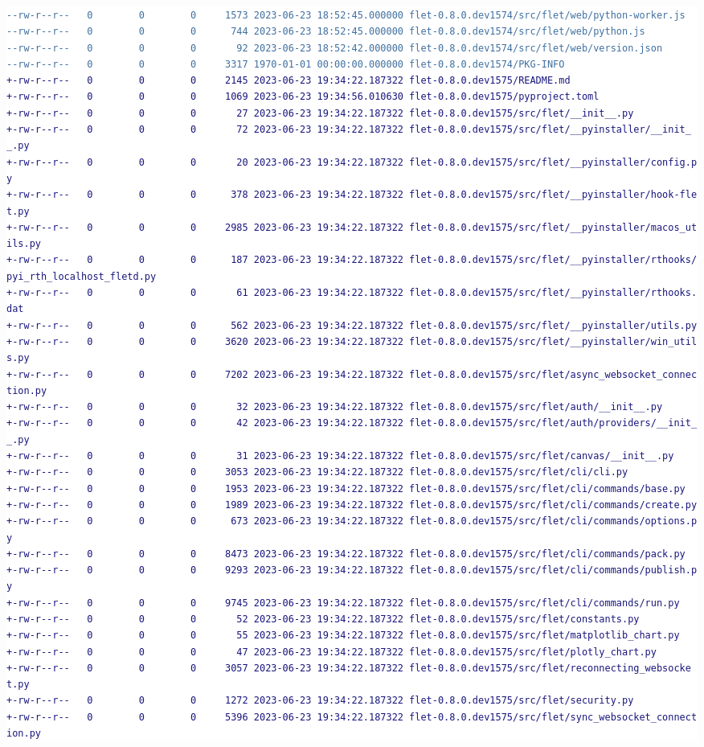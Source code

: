 ```diff
--rw-r--r--   0        0        0     1573 2023-06-23 18:52:45.000000 flet-0.8.0.dev1574/src/flet/web/python-worker.js
--rw-r--r--   0        0        0      744 2023-06-23 18:52:45.000000 flet-0.8.0.dev1574/src/flet/web/python.js
--rw-r--r--   0        0        0       92 2023-06-23 18:52:42.000000 flet-0.8.0.dev1574/src/flet/web/version.json
--rw-r--r--   0        0        0     3317 1970-01-01 00:00:00.000000 flet-0.8.0.dev1574/PKG-INFO
+-rw-r--r--   0        0        0     2145 2023-06-23 19:34:22.187322 flet-0.8.0.dev1575/README.md
+-rw-r--r--   0        0        0     1069 2023-06-23 19:34:56.010630 flet-0.8.0.dev1575/pyproject.toml
+-rw-r--r--   0        0        0       27 2023-06-23 19:34:22.187322 flet-0.8.0.dev1575/src/flet/__init__.py
+-rw-r--r--   0        0        0       72 2023-06-23 19:34:22.187322 flet-0.8.0.dev1575/src/flet/__pyinstaller/__init__.py
+-rw-r--r--   0        0        0       20 2023-06-23 19:34:22.187322 flet-0.8.0.dev1575/src/flet/__pyinstaller/config.py
+-rw-r--r--   0        0        0      378 2023-06-23 19:34:22.187322 flet-0.8.0.dev1575/src/flet/__pyinstaller/hook-flet.py
+-rw-r--r--   0        0        0     2985 2023-06-23 19:34:22.187322 flet-0.8.0.dev1575/src/flet/__pyinstaller/macos_utils.py
+-rw-r--r--   0        0        0      187 2023-06-23 19:34:22.187322 flet-0.8.0.dev1575/src/flet/__pyinstaller/rthooks/pyi_rth_localhost_fletd.py
+-rw-r--r--   0        0        0       61 2023-06-23 19:34:22.187322 flet-0.8.0.dev1575/src/flet/__pyinstaller/rthooks.dat
+-rw-r--r--   0        0        0      562 2023-06-23 19:34:22.187322 flet-0.8.0.dev1575/src/flet/__pyinstaller/utils.py
+-rw-r--r--   0        0        0     3620 2023-06-23 19:34:22.187322 flet-0.8.0.dev1575/src/flet/__pyinstaller/win_utils.py
+-rw-r--r--   0        0        0     7202 2023-06-23 19:34:22.187322 flet-0.8.0.dev1575/src/flet/async_websocket_connection.py
+-rw-r--r--   0        0        0       32 2023-06-23 19:34:22.187322 flet-0.8.0.dev1575/src/flet/auth/__init__.py
+-rw-r--r--   0        0        0       42 2023-06-23 19:34:22.187322 flet-0.8.0.dev1575/src/flet/auth/providers/__init__.py
+-rw-r--r--   0        0        0       31 2023-06-23 19:34:22.187322 flet-0.8.0.dev1575/src/flet/canvas/__init__.py
+-rw-r--r--   0        0        0     3053 2023-06-23 19:34:22.187322 flet-0.8.0.dev1575/src/flet/cli/cli.py
+-rw-r--r--   0        0        0     1953 2023-06-23 19:34:22.187322 flet-0.8.0.dev1575/src/flet/cli/commands/base.py
+-rw-r--r--   0        0        0     1989 2023-06-23 19:34:22.187322 flet-0.8.0.dev1575/src/flet/cli/commands/create.py
+-rw-r--r--   0        0        0      673 2023-06-23 19:34:22.187322 flet-0.8.0.dev1575/src/flet/cli/commands/options.py
+-rw-r--r--   0        0        0     8473 2023-06-23 19:34:22.187322 flet-0.8.0.dev1575/src/flet/cli/commands/pack.py
+-rw-r--r--   0        0        0     9293 2023-06-23 19:34:22.187322 flet-0.8.0.dev1575/src/flet/cli/commands/publish.py
+-rw-r--r--   0        0        0     9745 2023-06-23 19:34:22.187322 flet-0.8.0.dev1575/src/flet/cli/commands/run.py
+-rw-r--r--   0        0        0       52 2023-06-23 19:34:22.187322 flet-0.8.0.dev1575/src/flet/constants.py
+-rw-r--r--   0        0        0       55 2023-06-23 19:34:22.187322 flet-0.8.0.dev1575/src/flet/matplotlib_chart.py
+-rw-r--r--   0        0        0       47 2023-06-23 19:34:22.187322 flet-0.8.0.dev1575/src/flet/plotly_chart.py
+-rw-r--r--   0        0        0     3057 2023-06-23 19:34:22.187322 flet-0.8.0.dev1575/src/flet/reconnecting_websocket.py
+-rw-r--r--   0        0        0     1272 2023-06-23 19:34:22.187322 flet-0.8.0.dev1575/src/flet/security.py
+-rw-r--r--   0        0        0     5396 2023-06-23 19:34:22.187322 flet-0.8.0.dev1575/src/flet/sync_websocket_connection.py
```